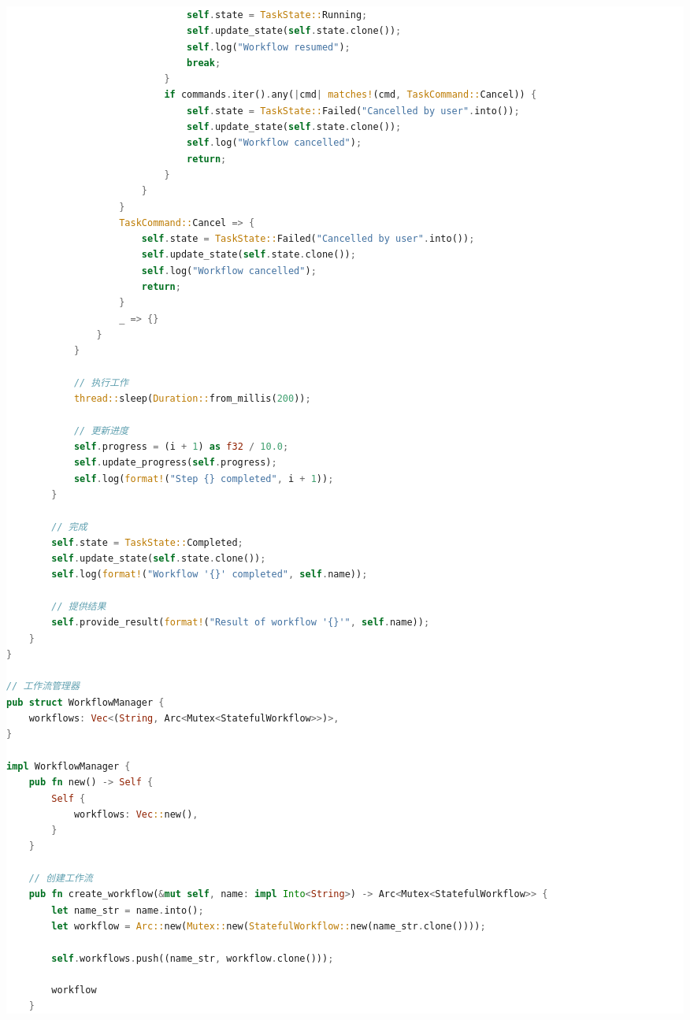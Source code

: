 ```rust
                                self.state = TaskState::Running;
                                self.update_state(self.state.clone());
                                self.log("Workflow resumed");
                                break;
                            }
                            if commands.iter().any(|cmd| matches!(cmd, TaskCommand::Cancel)) {
                                self.state = TaskState::Failed("Cancelled by user".into());
                                self.update_state(self.state.clone());
                                self.log("Workflow cancelled");
                                return;
                            }
                        }
                    }
                    TaskCommand::Cancel => {
                        self.state = TaskState::Failed("Cancelled by user".into());
                        self.update_state(self.state.clone());
                        self.log("Workflow cancelled");
                        return;
                    }
                    _ => {}
                }
            }
            
            // 执行工作
            thread::sleep(Duration::from_millis(200));
            
            // 更新进度
            self.progress = (i + 1) as f32 / 10.0;
            self.update_progress(self.progress);
            self.log(format!("Step {} completed", i + 1));
        }
        
        // 完成
        self.state = TaskState::Completed;
        self.update_state(self.state.clone());
        self.log(format!("Workflow '{}' completed", self.name));
        
        // 提供结果
        self.provide_result(format!("Result of workflow '{}'", self.name));
    }
}

// 工作流管理器
pub struct WorkflowManager {
    workflows: Vec<(String, Arc<Mutex<StatefulWorkflow>>)>,
}

impl WorkflowManager {
    pub fn new() -> Self {
        Self {
            workflows: Vec::new(),
        }
    }
    
    // 创建工作流
    pub fn create_workflow(&mut self, name: impl Into<String>) -> Arc<Mutex<StatefulWorkflow>> {
        let name_str = name.into();
        let workflow = Arc::new(Mutex::new(StatefulWorkflow::new(name_str.clone())));
        
        self.workflows.push((name_str, workflow.clone()));
        
        workflow
    }
```